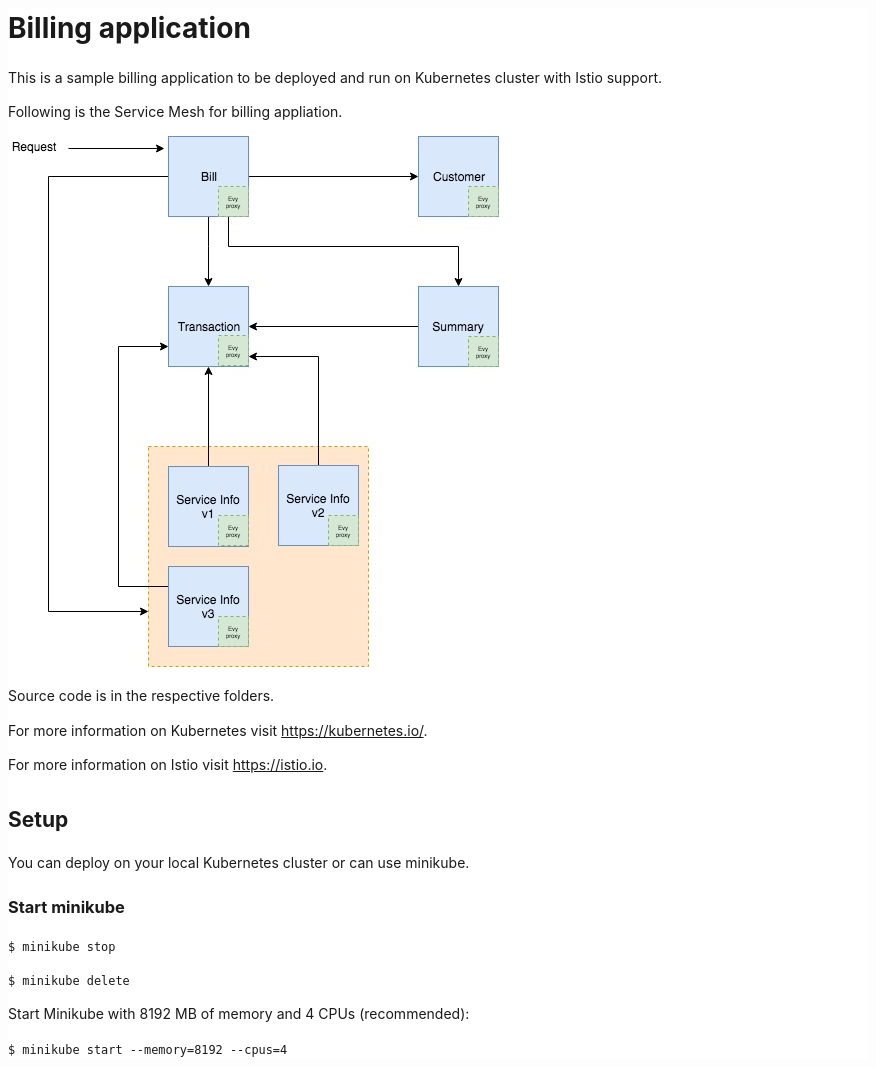 Billing application 
====================
This is a sample billing application to be deployed and run on Kubernetes cluster with Istio support. 

Following is the Service Mesh for billing appliation.

![Service Mesh](diagram/service-mesh.jpg)

Source code is in the respective folders. 

For more information on Kubernetes visit https://kubernetes.io/.

For more information on Istio visit https://istio.io.



## Setup
You can deploy on your local Kubernetes cluster or can use minikube. 

### Start minikube
`$ minikube stop` 

`$ minikube delete` 

Start Minikube with 8192 MB of memory and 4 CPUs (recommended):

`$ minikube start --memory=8192 --cpus=4` 
